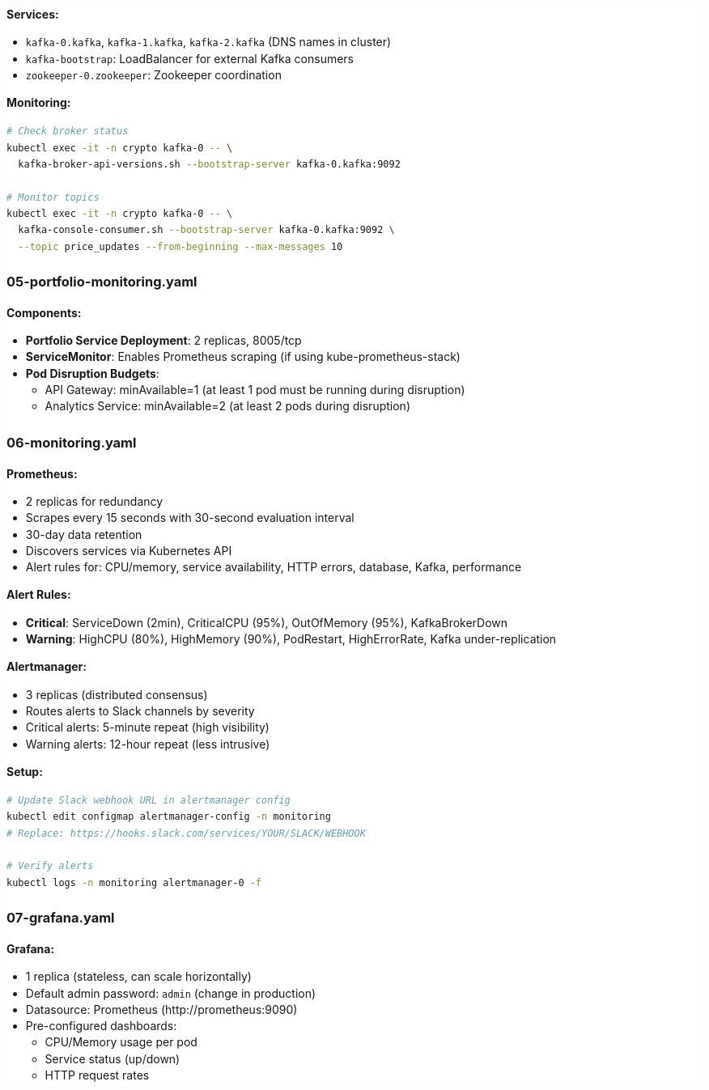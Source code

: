 **Services:**
- `kafka-0.kafka`, `kafka-1.kafka`, `kafka-2.kafka` (DNS names in cluster)
- `kafka-bootstrap`: LoadBalancer for external Kafka consumers
- `zookeeper-0.zookeeper`: Zookeeper coordination

**Monitoring:**
```bash
# Check broker status
kubectl exec -it -n crypto kafka-0 -- \
  kafka-broker-api-versions.sh --bootstrap-server kafka-0.kafka:9092

# Monitor topics
kubectl exec -it -n crypto kafka-0 -- \
  kafka-console-consumer.sh --bootstrap-server kafka-0.kafka:9092 \
  --topic price_updates --from-beginning --max-messages 10
```

### 05-portfolio-monitoring.yaml
**Components:**
- **Portfolio Service Deployment**: 2 replicas, 8005/tcp
- **ServiceMonitor**: Enables Prometheus scraping (if using kube-prometheus-stack)
- **Pod Disruption Budgets**:
  - API Gateway: minAvailable=1 (at least 1 pod must be running during disruption)
  - Analytics Service: minAvailable=2 (at least 2 pods during disruption)

### 06-monitoring.yaml
**Prometheus:**
- 2 replicas for redundancy
- Scrapes every 15 seconds with 30-second evaluation interval
- 30-day data retention
- Discovers services via Kubernetes API
- Alert rules for: CPU/memory, service availability, HTTP errors, database, Kafka, performance

**Alert Rules:**
- **Critical**: ServiceDown (2min), CriticalCPU (95%), OutOfMemory (95%), KafkaBrokerDown
- **Warning**: HighCPU (80%), HighMemory (90%), PodRestart, HighErrorRate, Kafka under-replication

**Alertmanager:**
- 3 replicas (distributed consensus)
- Routes alerts to Slack channels by severity
- Critical alerts: 5-minute repeat (high visibility)
- Warning alerts: 12-hour repeat (less intrusive)

**Setup:**
```bash
# Update Slack webhook URL in alertmanager config
kubectl edit configmap alertmanager-config -n monitoring
# Replace: https://hooks.slack.com/services/YOUR/SLACK/WEBHOOK

# Verify alerts
kubectl logs -n monitoring alertmanager-0 -f
```

### 07-grafana.yaml
**Grafana:**
- 1 replica (stateless, can scale horizontally)
- Default admin password: `admin` (change in production)
- Datasource: Prometheus (http://prometheus:9090)
- Pre-configured dashboards:
  - CPU/Memory usage per pod
  - Service status (up/down)
  - HTTP request rates

